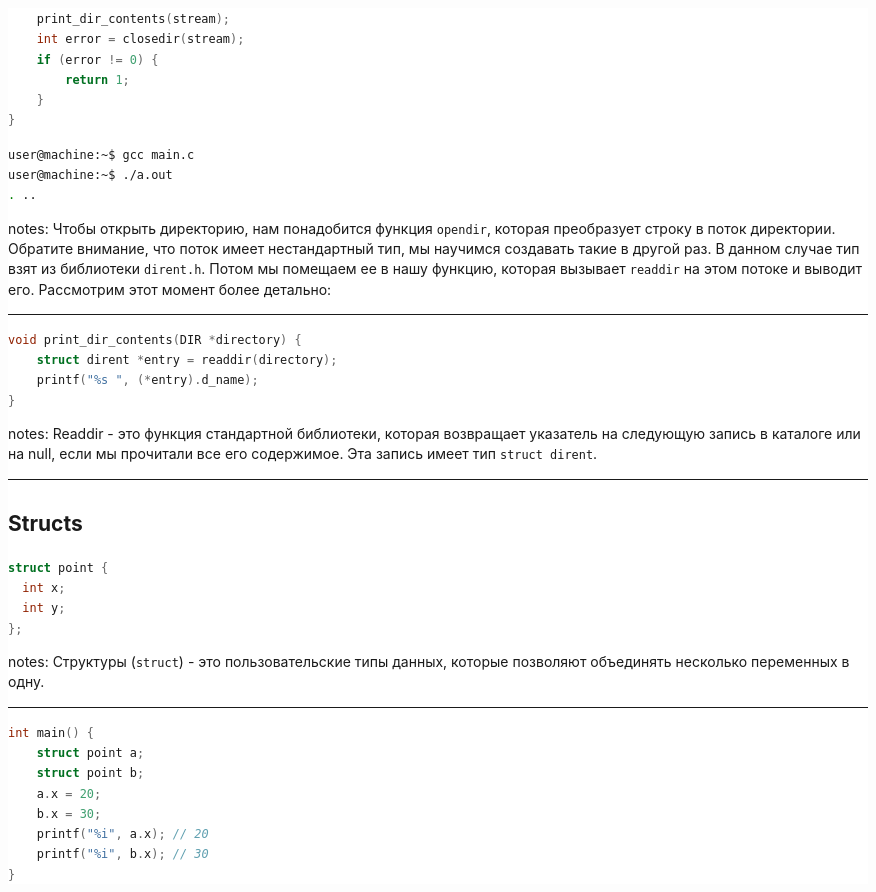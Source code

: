 ```c
	print_dir_contents(stream);
	int error = closedir(stream);
	if (error != 0) {
		return 1;
	}
}
```
```bash
user@machine:~$ gcc main.c
user@machine:~$ ./a.out
. ..
```

notes:
Чтобы открыть директорию, нам понадобится функция `opendir`, которая преобразует строку в поток директории. Обратите внимание, что поток имеет нестандартный тип, мы научимся создавать такие в другой раз. В данном случае тип взят из библиотеки `dirent.h`.
Потом мы помещаем ее в нашу функцию, которая вызывает `readdir` на этом потоке и выводит его. Рассмотрим этот момент более детально:

---

```c
void print_dir_contents(DIR *directory) {
	struct dirent *entry = readdir(directory);
	printf("%s ", (*entry).d_name);
}
```

notes:
Readdir - это функция стандартной библиотеки, которая возвращает указатель на следующую запись в каталоге или на null, если мы прочитали все его содержимое. Эта запись имеет тип `struct dirent`.

---

## Structs
```c
struct point {
  int x;
  int y;
};
```

notes:
Структуры (`struct`) - это пользовательские типы данных, которые позволяют объединять несколько переменных в одну.

---

```c
int main() {
	struct point a;
	struct point b;
	a.x = 20;
	b.x = 30;
	printf("%i", a.x); // 20
	printf("%i", b.x); // 30
}
```

